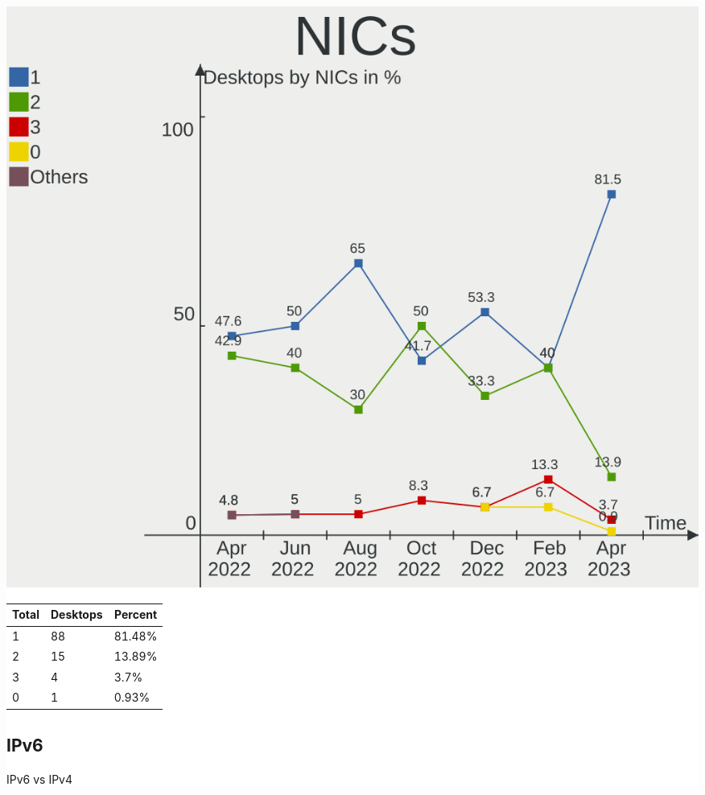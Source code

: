 ![NICs](./images/line_chart/net_nics.svg)

| Total | Desktops | Percent |
|-------|----------|---------|
| 1     | 88       | 81.48%  |
| 2     | 15       | 13.89%  |
| 3     | 4        | 3.7%    |
| 0     | 1        | 0.93%   |

IPv6
----

IPv6 vs IPv4
